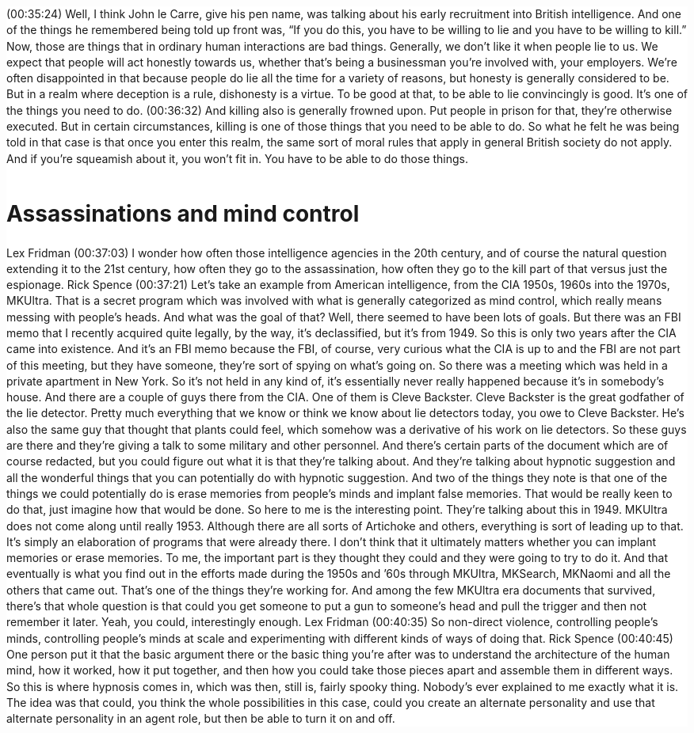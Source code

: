 (00:35:24) Well, I think John le Carre, give his pen name, was talking about his early recruitment into British intelligence. And one of the things he remembered being told up front was, “If you do this, you have to be willing to lie and you have to be willing to kill.” Now, those are things that in ordinary human interactions are bad things. Generally, we don’t like it when people lie to us. We expect that people will act honestly towards us, whether that’s being a businessman you’re involved with, your employers. We’re often disappointed in that because people do lie all the time for a variety of reasons, but honesty is generally considered to be. But in a realm where deception is a rule, dishonesty is a virtue. To be good at that, to be able to lie convincingly is good. It’s one of the things you need to do.
(00:36:32) And killing also is generally frowned upon. Put people in prison for that, they’re otherwise executed. But in certain circumstances, killing is one of those things that you need to be able to do. So what he felt he was being told in that case is that once you enter this realm, the same sort of moral rules that apply in general British society do not apply. And if you’re squeamish about it, you won’t fit in. You have to be able to do those things.

# Assassinations and mind control

Lex Fridman
(00:37:03) I wonder how often those intelligence agencies in the 20th century, and of course the natural question extending it to the 21st century, how often they go to the assassination, how often they go to the kill part of that versus just the espionage.
Rick Spence
(00:37:21) Let’s take an example from American intelligence, from the CIA 1950s, 1960s into the 1970s, MKUltra. That is a secret program which was involved with what is generally categorized as mind control, which really means messing with people’s heads. And what was the goal of that? Well, there seemed to have been lots of goals. But there was an FBI memo that I recently acquired quite legally, by the way, it’s declassified, but it’s from 1949. So this is only two years after the CIA came into existence. And it’s an FBI memo because the FBI, of course, very curious what the CIA is up to and the FBI are not part of this meeting, but they have someone, they’re sort of spying on what’s going on. So there was a meeting which was held in a private apartment in New York. So it’s not held in any kind of, it’s essentially never really happened because it’s in somebody’s house. And there are a couple of guys there from the CIA. One of them is Cleve Backster. Cleve Backster is the great godfather of the lie detector. Pretty much everything that we know or think we know about lie detectors today, you owe to Cleve Backster. He’s also the same guy that thought that plants could feel, which somehow was a derivative of his work on lie detectors. So these guys are there and they’re giving a talk to some military and other personnel. And there’s certain parts of the document which are of course redacted, but you could figure out what it is that they’re talking about. And they’re talking about hypnotic suggestion and all the wonderful things that you can potentially do with hypnotic suggestion. And two of the things they note is that one of the things we could potentially do is erase memories from people’s minds and implant false memories. That would be really keen to do that, just imagine how that would be done. So here to me is the interesting point. They’re talking about this in 1949. MKUltra does not come along until really 1953. Although there are all sorts of Artichoke and others, everything is sort of leading up to that. It’s simply an elaboration of programs that were already there. I don’t think that it ultimately matters whether you can implant memories or erase memories. To me, the important part is they thought they could and they were going to try to do it. And that eventually is what you find out in the efforts made during the 1950s and ’60s through MKUltra, MKSearch, MKNaomi and all the others that came out. That’s one of the things they’re working for. And among the few MKUltra era documents that survived, there’s that whole question is that could you get someone to put a gun to someone’s head and pull the trigger and then not remember it later. Yeah, you could, interestingly enough.
Lex Fridman
(00:40:35) So non-direct violence, controlling people’s minds, controlling people’s minds at scale and experimenting with different kinds of ways of doing that.
Rick Spence
(00:40:45) One person put it that the basic argument there or the basic thing you’re after was to understand the architecture of the human mind, how it worked, how it put together, and then how you could take those pieces apart and assemble them in different ways. So this is where hypnosis comes in, which was then, still is, fairly spooky thing. Nobody’s ever explained to me exactly what it is. The idea was that could, you think the whole possibilities in this case, could you create an alternate personality and use that alternate personality in an agent role, but then be able to turn it on and off.